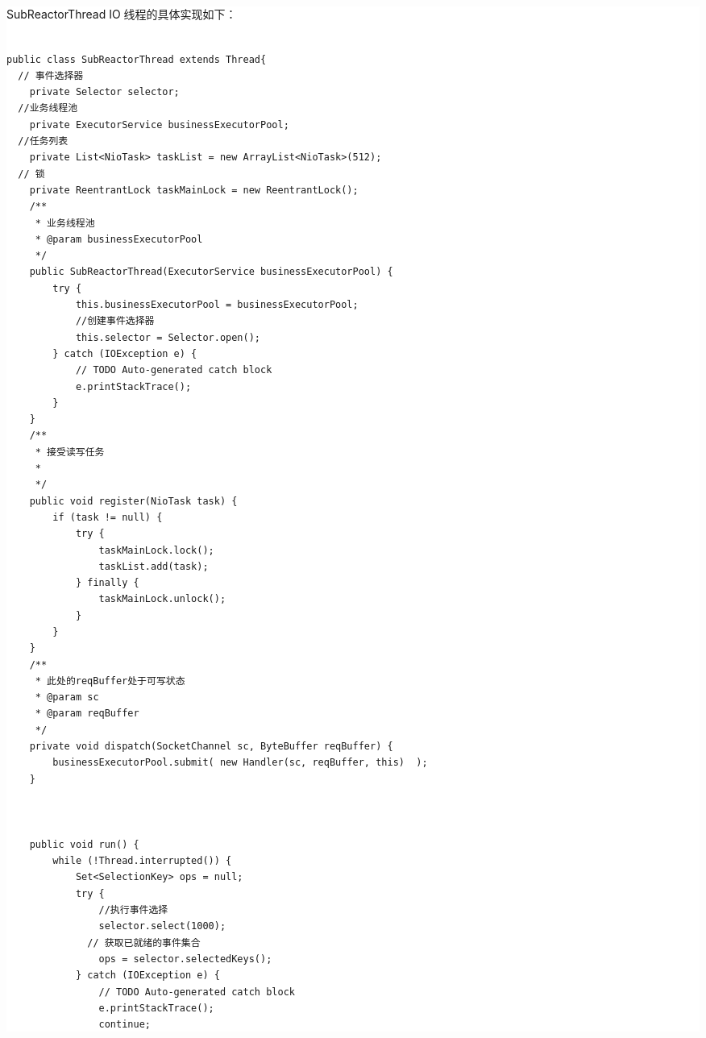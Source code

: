 SubReactorThread IO 线程的具体实现如下：

```

public class SubReactorThread extends Thread{
  // 事件选择器
    private Selector selector;
  //业务线程池
    private ExecutorService businessExecutorPool;
  //任务列表
    private List<NioTask> taskList = new ArrayList<NioTask>(512);
  // 锁
    private ReentrantLock taskMainLock = new ReentrantLock();
    /**
     * 业务线程池
     * @param businessExecutorPool
     */
    public SubReactorThread(ExecutorService businessExecutorPool) {
        try {
            this.businessExecutorPool = businessExecutorPool;
            //创建事件选择器
            this.selector = Selector.open();
        } catch (IOException e) {
            // TODO Auto-generated catch block
            e.printStackTrace();
        }
    }
    /**
     * 接受读写任务
     *
     */
    public void register(NioTask task) {
        if (task != null) {
            try {
                taskMainLock.lock();
                taskList.add(task);
            } finally {
                taskMainLock.unlock();
            }
        }
    }
    /**
     * 此处的reqBuffer处于可写状态
     * @param sc
     * @param reqBuffer
     */
    private void dispatch(SocketChannel sc, ByteBuffer reqBuffer) {
        businessExecutorPool.submit( new Handler(sc, reqBuffer, this)  );
    }



    public void run() {
        while (!Thread.interrupted()) {
            Set<SelectionKey> ops = null;
            try {
                //执行事件选择
                selector.select(1000);
              // 获取已就绪的事件集合
                ops = selector.selectedKeys();
            } catch (IOException e) {
                // TODO Auto-generated catch block
                e.printStackTrace();
                continue;
```
